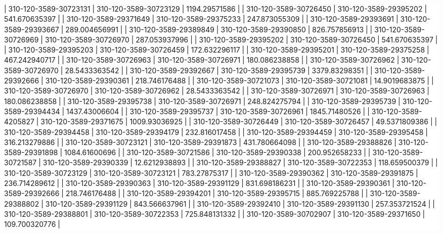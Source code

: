 | 310-120-3589-30723131 | 310-120-3589-30723129 | 1194.29571586 |
| 310-120-3589-30726450 | 310-120-3589-29395202 | 541.670635397 |
| 310-120-3589-29371649 | 310-120-3589-29375233 | 247.873055309 |
| 310-120-3589-29393691 | 310-120-3589-29393667 | 289.004656991 |
| 310-120-3589-29389849 | 310-120-3589-29390850 | 826.757856913 |
| 310-120-3589-30726969 | 310-120-3589-30726970 | 287.053937996 |
| 310-120-3589-29395202 | 310-120-3589-30726450 | 541.670635397 |
| 310-120-3589-29395203 | 310-120-3589-30726459 | 172.632296117 |
| 310-120-3589-29395201 | 310-120-3589-29375258 | 467.242940717 |
| 310-120-3589-30726963 | 310-120-3589-30726971 | 180.086238858 |
| 310-120-3589-30726962 | 310-120-3589-30726970 | 28.5433363542 |
| 310-120-3589-29392667 | 310-120-3589-29395739 | 3379.83298351 |
| 310-120-3589-29392666 | 310-120-3589-29390361 | 218.746176488 |
| 310-120-3589-30721073 | 310-120-3589-30721081 | 14.9019683875 |
| 310-120-3589-30726970 | 310-120-3589-30726962 | 28.5433363542 |
| 310-120-3589-30726971 | 310-120-3589-30726963 | 180.086238858 |
| 310-120-3589-29395738 | 310-120-3589-30726971 | 248.824275794 |
| 310-120-3589-29395739 | 310-120-3589-29394434 | 1437.43006604 |
| 310-120-3589-29395737 | 310-120-3589-30726961 | 1845.71480526 |
| 310-120-3589-4205827 | 310-120-3589-29371675 | 1009.93036925 |
| 310-120-3589-30726449 | 310-120-3589-30726457 | 49.5371809386 |
| 310-120-3589-29394458 | 310-120-3589-29394179 | 232.816017458 |
| 310-120-3589-29394459 | 310-120-3589-29395458 | 316.213279886 |
| 310-120-3589-30723121 | 310-120-3589-29391873 | 431.780664098 |
| 310-120-3589-29388826 | 310-120-3589-29391898 | 1084.61600696 |
| 310-120-3589-30721586 | 310-120-3589-29390338 | 200.952658233 |
| 310-120-3589-30721587 | 310-120-3589-29390339 | 12.6212938893 |
| 310-120-3589-29388827 | 310-120-3589-30722353 | 118.659500379 |
| 310-120-3589-30723129 | 310-120-3589-30723121 | 783.27875317 |
| 310-120-3589-29390362 | 310-120-3589-29391875 | 236.714289612 |
| 310-120-3589-29390363 | 310-120-3589-29391129 | 831.698186231 |
| 310-120-3589-29390361 | 310-120-3589-29392666 | 218.746176488 |
| 310-120-3589-29394201 | 310-120-3589-29395715 | 885.769225788 |
| 310-120-3589-29388802 | 310-120-3589-29391129 | 843.566637961 |
| 310-120-3589-29392410 | 310-120-3589-29391130 | 257.353721524 |
| 310-120-3589-29388801 | 310-120-3589-30722353 | 725.848131332 |
| 310-120-3589-30702907 | 310-120-3589-29371650 | 109.700320776 |